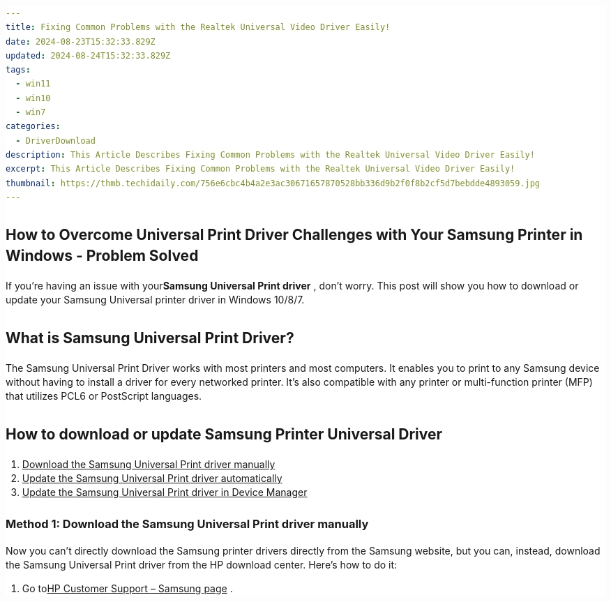 ```yaml
---
title: Fixing Common Problems with the Realtek Universal Video Driver Easily!
date: 2024-08-23T15:32:33.829Z
updated: 2024-08-24T15:32:33.829Z
tags:
  - win11
  - win10
  - win7
categories:
  - DriverDownload
description: This Article Describes Fixing Common Problems with the Realtek Universal Video Driver Easily!
excerpt: This Article Describes Fixing Common Problems with the Realtek Universal Video Driver Easily!
thumbnail: https://thmb.techidaily.com/756e6cbc4b4a2e3ac30671657870528bb336d9b2f0f8b2cf5d7bebdde4893059.jpg
---
```


## How to Overcome Universal Print Driver Challenges with Your Samsung Printer in Windows - Problem Solved

If you’re having an issue with your**Samsung Universal Print driver** , don’t worry. This post will show you how to download or update your Samsung Universal printer driver in Windows 10/8/7.

## What is Samsung Universal Print Driver?

 The Samsung Universal Print Driver works with most printers and most computers. It enables you to print to any Samsung device without having to install a driver for every networked printer. It’s also compatible with any printer or multi-function printer (MFP) that utilizes PCL6 or PostScript languages.

## How to download or update Samsung Printer Universal Driver

1. [Download the Samsung Universal Print driver manually](https://tools.techidaily.com/drivereasy/download/)
2. [Update the Samsung Universal Print driver automatically](https://tools.techidaily.com/drivereasy/download/)
3. [Update the Samsung Universal Print driver in Device Manager](https://tools.techidaily.com/drivereasy/download/)

### Method 1: Download the Samsung Universal Print driver manually

 Now you can’t directly download the Samsung printer drivers directly from the Samsung website, but you can, instead, download the Samsung Universal Print driver from the HP download center. Here’s how to do it:

 1) Go to[HP Customer Support – Samsung page](https://support.hp.com/us-en/products/printers/samsung-printers) .
